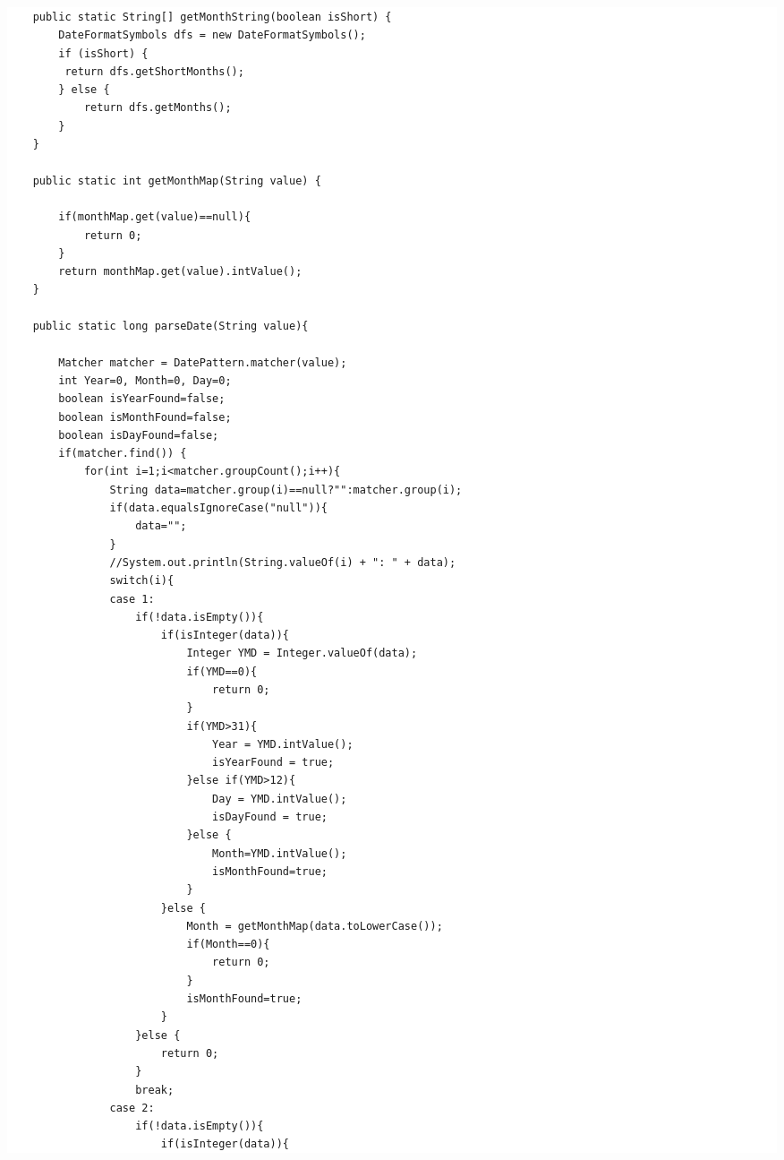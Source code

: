 ```
    public static String[] getMonthString(boolean isShort) {
        DateFormatSymbols dfs = new DateFormatSymbols();
        if (isShort) {
         return dfs.getShortMonths();
        } else {
            return dfs.getMonths();
        }
    }

    public static int getMonthMap(String value) {

        if(monthMap.get(value)==null){
            return 0;
        }
        return monthMap.get(value).intValue();      
    }

    public static long parseDate(String value){

        Matcher matcher = DatePattern.matcher(value);
        int Year=0, Month=0, Day=0; 
        boolean isYearFound=false;
        boolean isMonthFound=false;
        boolean isDayFound=false;
        if(matcher.find()) {            
            for(int i=1;i<matcher.groupCount();i++){
                String data=matcher.group(i)==null?"":matcher.group(i); 
                if(data.equalsIgnoreCase("null")){
                    data="";
                }
                //System.out.println(String.valueOf(i) + ": " + data);
                switch(i){
                case 1:
                    if(!data.isEmpty()){
                        if(isInteger(data)){
                            Integer YMD = Integer.valueOf(data);
                            if(YMD==0){
                                return 0;
                            }
                            if(YMD>31){
                                Year = YMD.intValue();
                                isYearFound = true;
                            }else if(YMD>12){
                                Day = YMD.intValue();
                                isDayFound = true;
                            }else {
                                Month=YMD.intValue();
                                isMonthFound=true;
                            }
                        }else {
                            Month = getMonthMap(data.toLowerCase());
                            if(Month==0){
                                return 0;
                            }
                            isMonthFound=true;
                        }
                    }else {
                        return 0;
                    }
                    break;
                case 2:
                    if(!data.isEmpty()){
                        if(isInteger(data)){                            
```